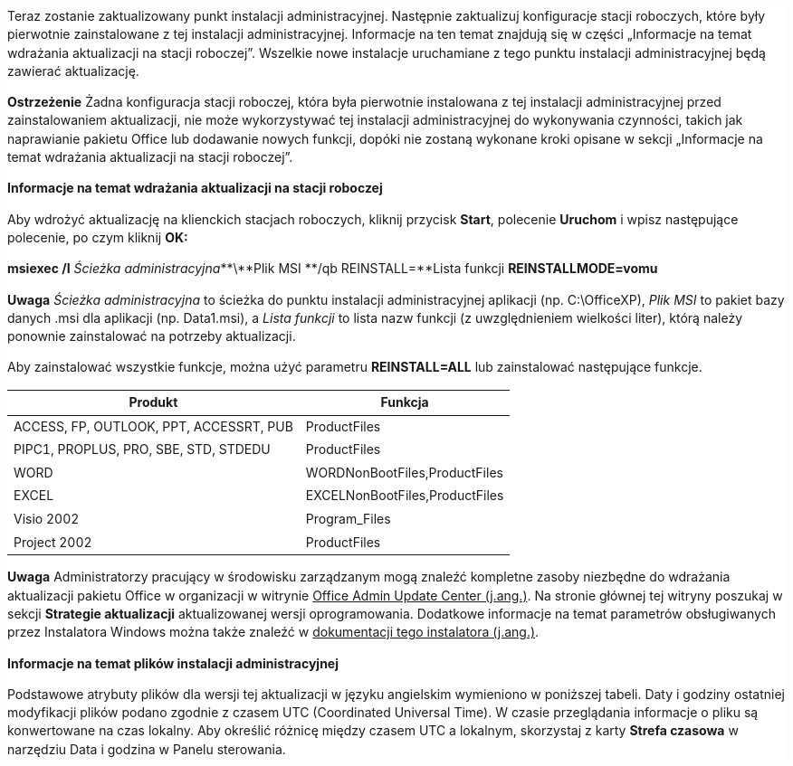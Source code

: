 Teraz zostanie zaktualizowany punkt instalacji administracyjnej. Następnie zaktualizuj konfiguracje stacji roboczych, które były pierwotnie zainstalowane z tej instalacji administracyjnej. Informacje na ten temat znajdują się w części „Informacje na temat wdrażania aktualizacji na stacji roboczej”. Wszelkie nowe instalacje uruchamiane z tego punktu instalacji administracyjnej będą zawierać aktualizację.

**Ostrzeżenie** Żadna konfiguracja stacji roboczej, która była pierwotnie instalowana z tej instalacji administracyjnej przed zainstalowaniem aktualizacji, nie może wykorzystywać tej instalacji administracyjnej do wykonywania czynności, takich jak naprawianie pakietu Office lub dodawanie nowych funkcji, dopóki nie zostaną wykonane kroki opisane w sekcji „Informacje na temat wdrażania aktualizacji na stacji roboczej”.

**Informacje na temat wdrażania aktualizacji na stacji roboczej**

Aby wdrożyć aktualizację na klienckich stacjach roboczych, kliknij przycisk **Start**, polecenie **Uruchom** i wpisz następujące polecenie, po czym kliknij **OK:**

**msiexec /I** *Ścieżka administracyjna***\\**Plik MSI **/qb REINSTALL=**Lista funkcji **REINSTALLMODE=vomu**

**Uwaga** *Ścieżka administracyjna* to ścieżka do punktu instalacji administracyjnej aplikacji (np. C:\\OfficeXP), *Plik MSI* to pakiet bazy danych .msi dla aplikacji (np. Data1.msi), a *Lista funkcji* to lista nazw funkcji (z uwzględnieniem wielkości liter), którą należy ponownie zainstalować na potrzeby aktualizacji.

Aby zainstalować wszystkie funkcje, można użyć parametru **REINSTALL=ALL** lub zainstalować następujące funkcje.

| Produkt                                 | Funkcja                        |
|-----------------------------------------|--------------------------------|
| ACCESS, FP, OUTLOOK, PPT, ACCESSRT, PUB | ProductFiles                   |
| PIPC1, PROPLUS, PRO, SBE, STD, STDEDU   | ProductFiles                   |
| WORD                                    | WORDNonBootFiles,ProductFiles  |
| EXCEL                                   | EXCELNonBootFiles,ProductFiles |
| Visio 2002                              | Program\_Files                 |
| Project 2002                            | ProductFiles                   |

**Uwaga** Administratorzy pracujący w środowisku zarządzanym mogą znaleźć kompletne zasoby niezbędne do wdrażania aktualizacji pakietu Office w organizacji w witrynie [Office Admin Update Center (j.ang.)](http://office.microsoft.com/en-us/fx011511561033.aspx). Na stronie głównej tej witryny poszukaj w sekcji **Strategie aktualizacji** aktualizowanej wersji oprogramowania. Dodatkowe informacje na temat parametrów obsługiwanych przez Instalatora Windows można także znaleźć w [dokumentacji tego instalatora (j.ang.)](http://go.microsoft.com/fwlink/?linkid=21685).

**Informacje na temat plików instalacji administracyjnej**

Podstawowe atrybuty plików dla wersji tej aktualizacji w języku angielskim wymieniono w poniższej tabeli. Daty i godziny ostatniej modyfikacji plików podano zgodnie z czasem UTC (Coordinated Universal Time). W czasie przeglądania informacje o pliku są konwertowane na czas lokalny. Aby określić różnicę między czasem UTC a lokalnym, skorzystaj z karty **Strefa czasowa** w narzędziu Data i godzina w Panelu sterowania.
